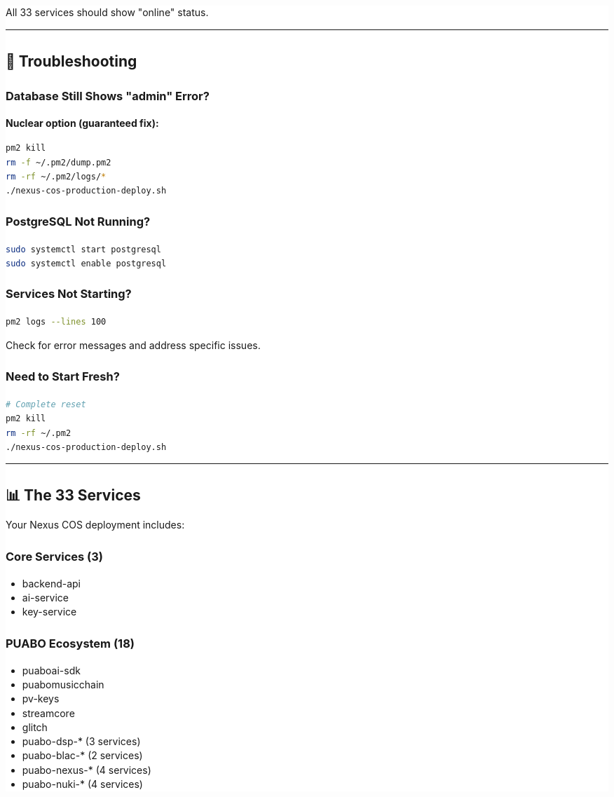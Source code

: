 All 33 services should show "online" status.

---

## 🐛 Troubleshooting

### Database Still Shows "admin" Error?

**Nuclear option (guaranteed fix):**
```bash
pm2 kill
rm -f ~/.pm2/dump.pm2
rm -rf ~/.pm2/logs/*
./nexus-cos-production-deploy.sh
```

### PostgreSQL Not Running?

```bash
sudo systemctl start postgresql
sudo systemctl enable postgresql
```

### Services Not Starting?

```bash
pm2 logs --lines 100
```

Check for error messages and address specific issues.

### Need to Start Fresh?

```bash
# Complete reset
pm2 kill
rm -rf ~/.pm2
./nexus-cos-production-deploy.sh
```

---

## 📊 The 33 Services

Your Nexus COS deployment includes:

### Core Services (3)
- backend-api
- ai-service
- key-service

### PUABO Ecosystem (18)
- puaboai-sdk
- puabomusicchain
- pv-keys
- streamcore
- glitch
- puabo-dsp-* (3 services)
- puabo-blac-* (2 services)
- puabo-nexus-* (4 services)
- puabo-nuki-* (4 services)
